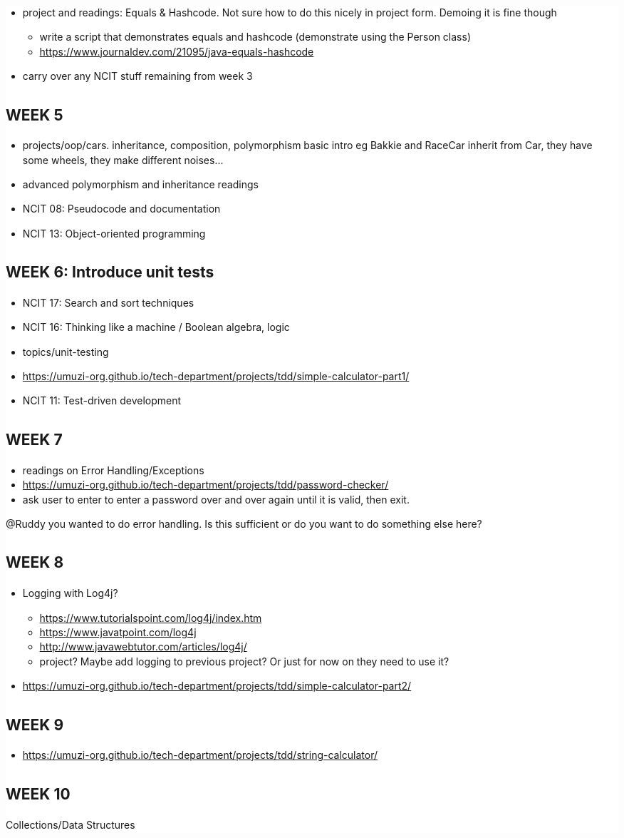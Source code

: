 - project and readings: Equals & Hashcode. Not sure how to do this nicely in project form. Demoing it is fine though

  - write a script that demonstrates equals and hashcode (demonstrate using the Person class)
  - https://www.journaldev.com/21095/java-equals-hashcode

- carry over any NCIT stuff remaining from week 3

## WEEK 5

- projects/oop/cars. inheritance, composition, polymorphism basic intro
  eg Bakkie and RaceCar inherit from Car, they have some wheels, they make different noises...
- advanced polymorphism and inheritance readings

- NCIT 08: Pseudocode and documentation
- NCIT 13: Object-oriented programming

## WEEK 6: Introduce unit tests

- NCIT 17: Search and sort techniques
- NCIT 16: Thinking like a machine / Boolean algebra, logic
- topics/unit-testing
- https://umuzi-org.github.io/tech-department/projects/tdd/simple-calculator-part1/

- NCIT 11: Test-driven development

## WEEK 7

- readings on Error Handling/Exceptions
- https://umuzi-org.github.io/tech-department/projects/tdd/password-checker/
- ask user to enter to enter a password over and over again until it is valid, then exit.

@Ruddy you wanted to do error handling. Is this sufficient or do you want to do something else here?

## WEEK 8

- Logging with Log4j?

  - https://www.tutorialspoint.com/log4j/index.htm
  - https://www.javatpoint.com/log4j
  - http://www.javawebtutor.com/articles/log4j/
  - project? Maybe add logging to previous project? Or just for now on they need to use it?

- https://umuzi-org.github.io/tech-department/projects/tdd/simple-calculator-part2/

## WEEK 9

- https://umuzi-org.github.io/tech-department/projects/tdd/string-calculator/

## WEEK 10

Collections/Data Structures
